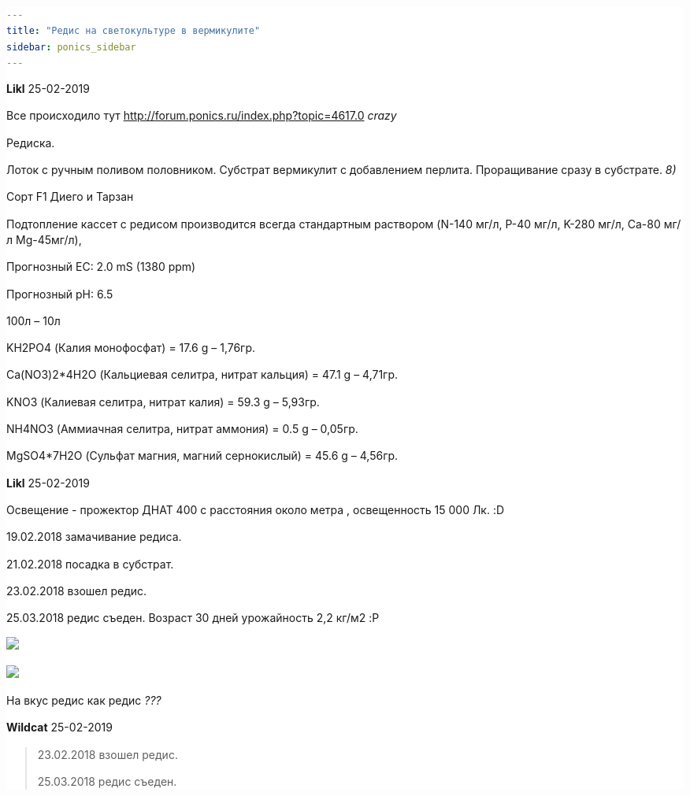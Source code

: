 ```yaml
---
title: "Редис на светокультуре в вермикулите"
sidebar: ponics_sidebar
---
```


**Likl** 25-02-2019

Все происходило тут http://forum.ponics.ru/index.php?topic=4617.0 *crazy*

Редиска.

Лоток с ручным поливом половником. Субстрат вермикулит с добавлением перлита. Проращивание сразу в субстрате. *8)*

Сорт F1 Диего и Тарзан

Подтопление кассет с редисом производится всегда стандартным раствором (N-140 мг/л, P-40 мг/л, K-280 мг/л, Ca-80 мг/л Mg-45мг/л),

Прогнозный EC: 2.0 mS (1380 ppm) 

Прогнозный pH: 6.5

100л – 10л

KH2PO4 (Калия монофосфат) = 17.6 g – 1,76гр.

Ca(NO3)2*4H2O (Кальциевая селитра, нитрат кальция) = 47.1 g – 4,71гр.

KNO3 (Калиевая селитра, нитрат калия) = 59.3 g – 5,93гр.

NH4NO3 (Аммиачная селитра, нитрат аммония) = 0.5 g – 0,05гр.

MgSO4*7H2O (Сульфат магния, магний сернокислый) = 45.6 g – 4,56гр.


**Likl** 25-02-2019

Освещение - прожектор ДНАТ 400 с расстояния около метра , освещенность 15 000 Лк. :D

19.02.2018 замачивание редиса.

21.02.2018 посадка в субстрат.

23.02.2018 взошел редис.

25.03.2018 редис съеден. Возраст 30 дней урожайность 2,2 кг/м2 :P

![](https://i.postimg.cc/FdCC4hRd/11.jpg)

![](https://i.postimg.cc/BLbNNRgq/22.jpg)

На вкус редис как редис *???*


**Wildcat** 25-02-2019

> 23.02.2018 взошел редис.
> 
> 25.03.2018 редис съеден.
